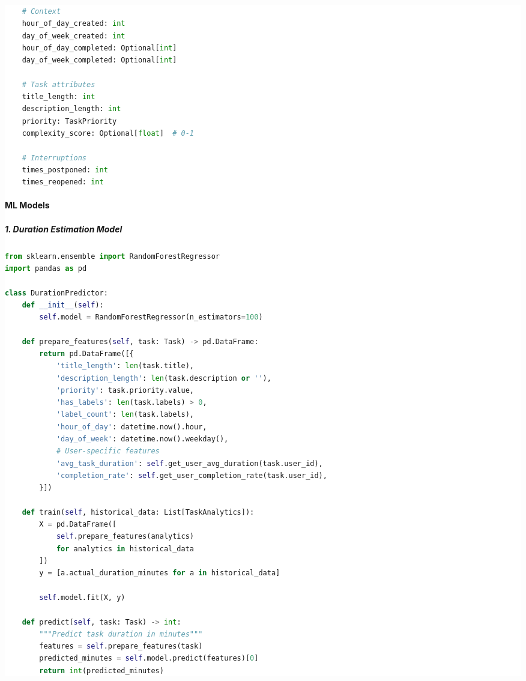 ```python
    # Context
    hour_of_day_created: int
    day_of_week_created: int
    hour_of_day_completed: Optional[int]
    day_of_week_completed: Optional[int]

    # Task attributes
    title_length: int
    description_length: int
    priority: TaskPriority
    complexity_score: Optional[float]  # 0-1

    # Interruptions
    times_postponed: int
    times_reopened: int
```

#### ML Models

##### 1. Duration Estimation Model
```python
from sklearn.ensemble import RandomForestRegressor
import pandas as pd

class DurationPredictor:
    def __init__(self):
        self.model = RandomForestRegressor(n_estimators=100)

    def prepare_features(self, task: Task) -> pd.DataFrame:
        return pd.DataFrame([{
            'title_length': len(task.title),
            'description_length': len(task.description or ''),
            'priority': task.priority.value,
            'has_labels': len(task.labels) > 0,
            'label_count': len(task.labels),
            'hour_of_day': datetime.now().hour,
            'day_of_week': datetime.now().weekday(),
            # User-specific features
            'avg_task_duration': self.get_user_avg_duration(task.user_id),
            'completion_rate': self.get_user_completion_rate(task.user_id),
        }])

    def train(self, historical_data: List[TaskAnalytics]):
        X = pd.DataFrame([
            self.prepare_features(analytics)
            for analytics in historical_data
        ])
        y = [a.actual_duration_minutes for a in historical_data]

        self.model.fit(X, y)

    def predict(self, task: Task) -> int:
        """Predict task duration in minutes"""
        features = self.prepare_features(task)
        predicted_minutes = self.model.predict(features)[0]
        return int(predicted_minutes)
```

